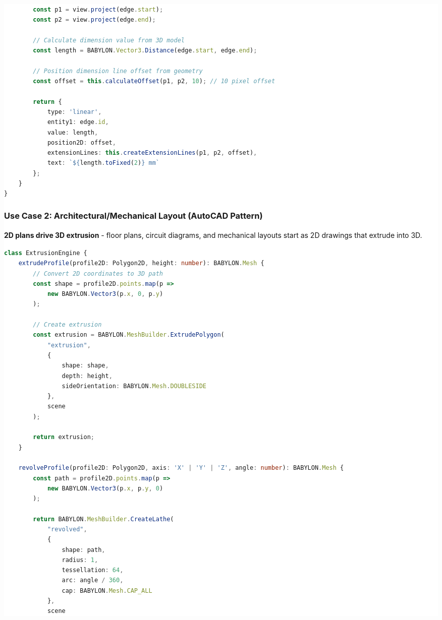 ```typescript
        const p1 = view.project(edge.start);
        const p2 = view.project(edge.end);
        
        // Calculate dimension value from 3D model
        const length = BABYLON.Vector3.Distance(edge.start, edge.end);
        
        // Position dimension line offset from geometry
        const offset = this.calculateOffset(p1, p2, 10); // 10 pixel offset
        
        return {
            type: 'linear',
            entity1: edge.id,
            value: length,
            position2D: offset,
            extensionLines: this.createExtensionLines(p1, p2, offset),
            text: `${length.toFixed(2)} mm`
        };
    }
}
```

### Use Case 2: Architectural/Mechanical Layout (AutoCAD Pattern)

**2D plans drive 3D extrusion** - floor plans, circuit diagrams, and mechanical layouts start as 2D drawings that extrude into 3D.

```typescript
class ExtrusionEngine {
    extrudeProfile(profile2D: Polygon2D, height: number): BABYLON.Mesh {
        // Convert 2D coordinates to 3D path
        const shape = profile2D.points.map(p => 
            new BABYLON.Vector3(p.x, 0, p.y)
        );
        
        // Create extrusion
        const extrusion = BABYLON.MeshBuilder.ExtrudePolygon(
            "extrusion",
            {
                shape: shape,
                depth: height,
                sideOrientation: BABYLON.Mesh.DOUBLESIDE
            },
            scene
        );
        
        return extrusion;
    }
    
    revolveProfile(profile2D: Polygon2D, axis: 'X' | 'Y' | 'Z', angle: number): BABYLON.Mesh {
        const path = profile2D.points.map(p => 
            new BABYLON.Vector3(p.x, p.y, 0)
        );
        
        return BABYLON.MeshBuilder.CreateLathe(
            "revolved",
            {
                shape: path,
                radius: 1,
                tessellation: 64,
                arc: angle / 360,
                cap: BABYLON.Mesh.CAP_ALL
            },
            scene
```